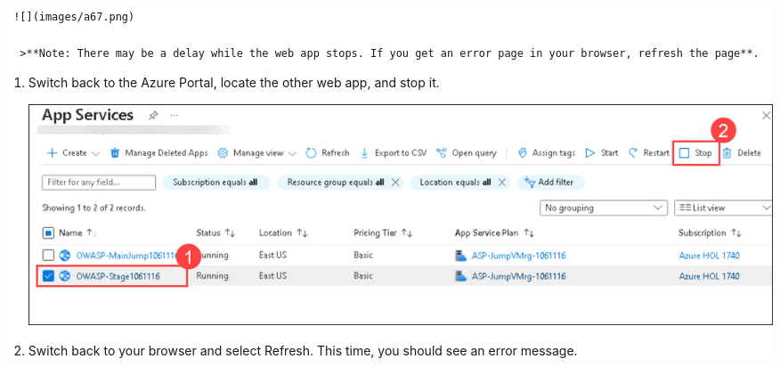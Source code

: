      ![](images/a67.png)
    
      >**Note: There may be a delay while the web app stops. If you get an error page in your browser, refresh the page**.
  
1. Switch back to the Azure Portal, locate the other web app, and stop it.
  
     ![](images/a173.png)

1. Switch back to your browser and select Refresh. This time, you should see an error message.
